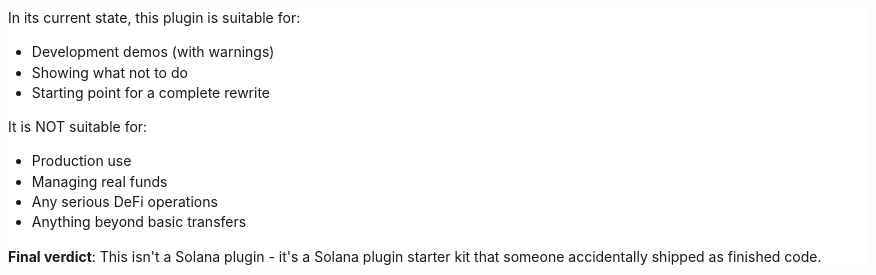 In its current state, this plugin is suitable for:
- Development demos (with warnings)
- Showing what not to do
- Starting point for a complete rewrite

It is NOT suitable for:
- Production use
- Managing real funds
- Any serious DeFi operations
- Anything beyond basic transfers

**Final verdict**: This isn't a Solana plugin - it's a Solana plugin starter kit that someone accidentally shipped as finished code. 